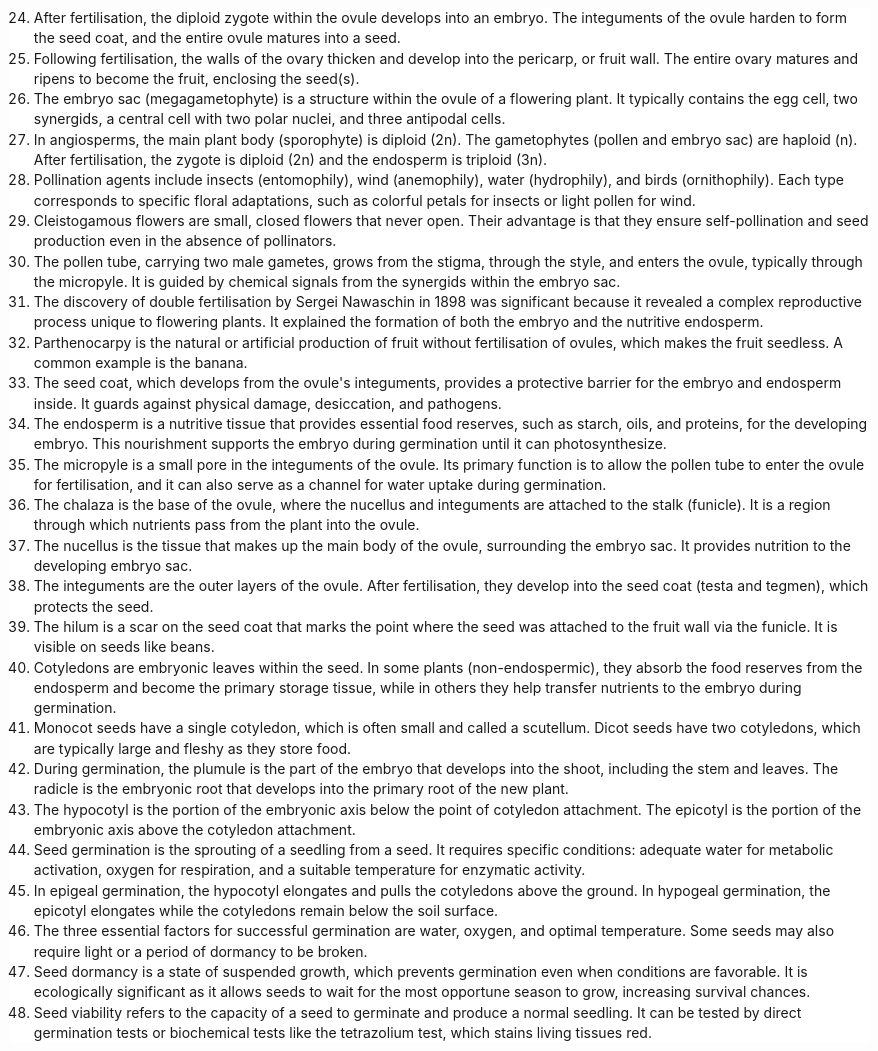 24. After fertilisation, the diploid zygote within the ovule develops into an embryo. The integuments of the ovule harden to form the seed coat, and the entire ovule matures into a seed.
25. Following fertilisation, the walls of the ovary thicken and develop into the pericarp, or fruit wall. The entire ovary matures and ripens to become the fruit, enclosing the seed(s).
26. The embryo sac (megagametophyte) is a structure within the ovule of a flowering plant. It typically contains the egg cell, two synergids, a central cell with two polar nuclei, and three antipodal cells.
27. In angiosperms, the main plant body (sporophyte) is diploid (2n). The gametophytes (pollen and embryo sac) are haploid (n). After fertilisation, the zygote is diploid (2n) and the endosperm is triploid (3n).
28. Pollination agents include insects (entomophily), wind (anemophily), water (hydrophily), and birds (ornithophily). Each type corresponds to specific floral adaptations, such as colorful petals for insects or light pollen for wind.
29. Cleistogamous flowers are small, closed flowers that never open. Their advantage is that they ensure self-pollination and seed production even in the absence of pollinators.
30. The pollen tube, carrying two male gametes, grows from the stigma, through the style, and enters the ovule, typically through the micropyle. It is guided by chemical signals from the synergids within the embryo sac.
31. The discovery of double fertilisation by Sergei Nawaschin in 1898 was significant because it revealed a complex reproductive process unique to flowering plants. It explained the formation of both the embryo and the nutritive endosperm.
32. Parthenocarpy is the natural or artificial production of fruit without fertilisation of ovules, which makes the fruit seedless. A common example is the banana.
33. The seed coat, which develops from the ovule's integuments, provides a protective barrier for the embryo and endosperm inside. It guards against physical damage, desiccation, and pathogens.
34. The endosperm is a nutritive tissue that provides essential food reserves, such as starch, oils, and proteins, for the developing embryo. This nourishment supports the embryo during germination until it can photosynthesize.
35. The micropyle is a small pore in the integuments of the ovule. Its primary function is to allow the pollen tube to enter the ovule for fertilisation, and it can also serve as a channel for water uptake during germination.
36. The chalaza is the base of the ovule, where the nucellus and integuments are attached to the stalk (funicle). It is a region through which nutrients pass from the plant into the ovule.
37. The nucellus is the tissue that makes up the main body of the ovule, surrounding the embryo sac. It provides nutrition to the developing embryo sac.
38. The integuments are the outer layers of the ovule. After fertilisation, they develop into the seed coat (testa and tegmen), which protects the seed.
39. The hilum is a scar on the seed coat that marks the point where the seed was attached to the fruit wall via the funicle. It is visible on seeds like beans.
40. Cotyledons are embryonic leaves within the seed. In some plants (non-endospermic), they absorb the food reserves from the endosperm and become the primary storage tissue, while in others they help transfer nutrients to the embryo during germination.
41. Monocot seeds have a single cotyledon, which is often small and called a scutellum. Dicot seeds have two cotyledons, which are typically large and fleshy as they store food.
42. During germination, the plumule is the part of the embryo that develops into the shoot, including the stem and leaves. The radicle is the embryonic root that develops into the primary root of the new plant.
43. The hypocotyl is the portion of the embryonic axis below the point of cotyledon attachment. The epicotyl is the portion of the embryonic axis above the cotyledon attachment.
44. Seed germination is the sprouting of a seedling from a seed. It requires specific conditions: adequate water for metabolic activation, oxygen for respiration, and a suitable temperature for enzymatic activity.
45. In epigeal germination, the hypocotyl elongates and pulls the cotyledons above the ground. In hypogeal germination, the epicotyl elongates while the cotyledons remain below the soil surface.
46. The three essential factors for successful germination are water, oxygen, and optimal temperature. Some seeds may also require light or a period of dormancy to be broken.
47. Seed dormancy is a state of suspended growth, which prevents germination even when conditions are favorable. It is ecologically significant as it allows seeds to wait for the most opportune season to grow, increasing survival chances.
48. Seed viability refers to the capacity of a seed to germinate and produce a normal seedling. It can be tested by direct germination tests or biochemical tests like the tetrazolium test, which stains living tissues red.